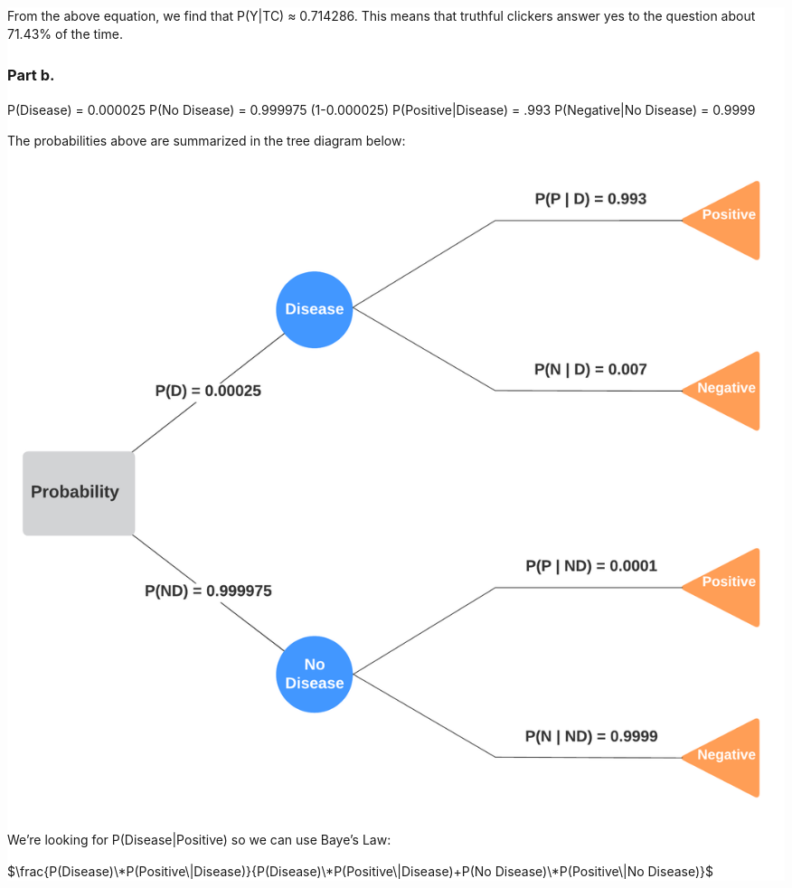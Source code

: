 From the above equation, we find that P(Y\|TC) ≈ 0.714286. This means
that truthful clickers answer yes to the question about 71.43% of the
time.

### Part b.

P(Disease) = 0.000025 P(No Disease) = 0.999975 (1-0.000025)
P(Positive\|Disease) = .993 P(Negative\|No Disease) = 0.9999

The probabilities above are summarized in the tree diagram below:

![alt](tree.png)

We’re looking for P(Disease\|Positive) so we can use Baye’s Law:

$\frac{P(Disease)\*P(Positive\|Disease)}{P(Disease)\*P(Positive\|Disease)+P(No Disease)\*P(Positive\|No Disease)}$

